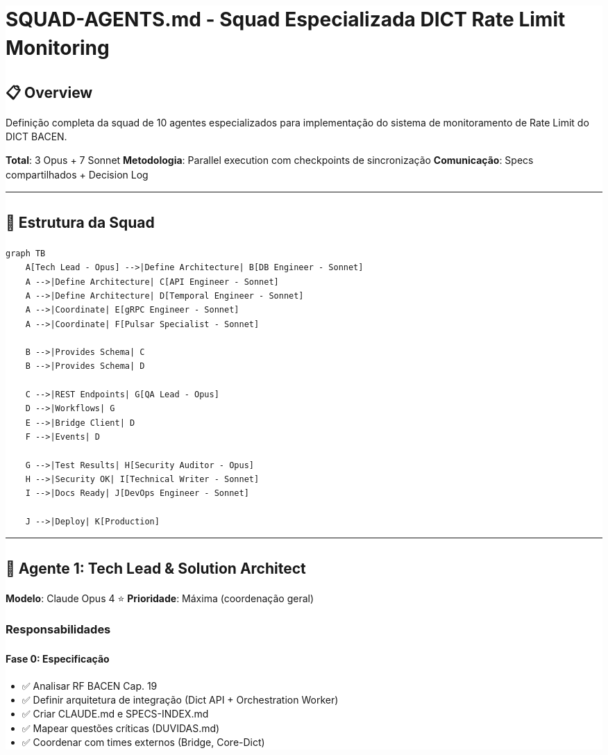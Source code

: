 # SQUAD-AGENTS.md - Squad Especializada DICT Rate Limit Monitoring

## 📋 Overview

Definição completa da squad de 10 agentes especializados para implementação do sistema de monitoramento de Rate Limit do DICT BACEN.

**Total**: 3 Opus + 7 Sonnet
**Metodologia**: Parallel execution com checkpoints de sincronização
**Comunicação**: Specs compartilhados + Decision Log

---

## 🎯 Estrutura da Squad

```mermaid
graph TB
    A[Tech Lead - Opus] -->|Define Architecture| B[DB Engineer - Sonnet]
    A -->|Define Architecture| C[API Engineer - Sonnet]
    A -->|Define Architecture| D[Temporal Engineer - Sonnet]
    A -->|Coordinate| E[gRPC Engineer - Sonnet]
    A -->|Coordinate| F[Pulsar Specialist - Sonnet]

    B -->|Provides Schema| C
    B -->|Provides Schema| D

    C -->|REST Endpoints| G[QA Lead - Opus]
    D -->|Workflows| G
    E -->|Bridge Client| D
    F -->|Events| D

    G -->|Test Results| H[Security Auditor - Opus]
    H -->|Security OK| I[Technical Writer - Sonnet]
    I -->|Docs Ready| J[DevOps Engineer - Sonnet]

    J -->|Deploy| K[Production]
```

---

## 👥 Agente 1: Tech Lead & Solution Architect

**Modelo**: Claude Opus 4 ⭐
**Prioridade**: Máxima (coordenação geral)

### Responsabilidades

#### Fase 0: Especificação
- ✅ Analisar RF BACEN Cap. 19
- ✅ Definir arquitetura de integração (Dict API + Orchestration Worker)
- ✅ Criar CLAUDE.md e SPECS-INDEX.md
- ✅ Mapear questões críticas (DUVIDAS.md)
- ✅ Coordenar com times externos (Bridge, Core-Dict)
